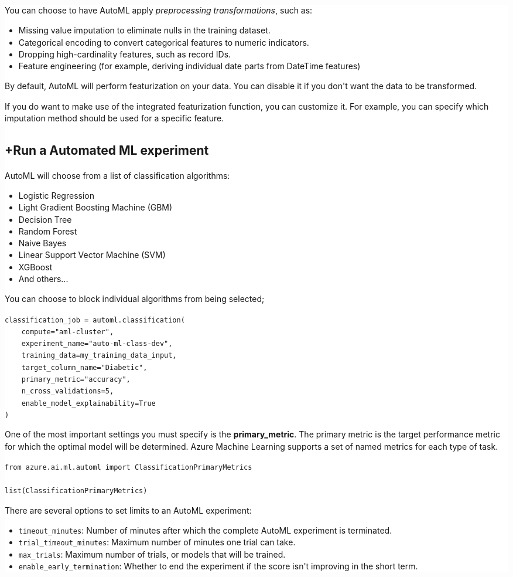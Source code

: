 You can choose to have AutoML apply *preprocessing transformations*, such as:

- Missing value imputation to eliminate nulls in the training dataset.
- Categorical encoding to convert categorical features to numeric indicators.
- Dropping high-cardinality features, such as record IDs.
- Feature engineering (for example, deriving individual date parts from DateTime features)

By default, AutoML will perform featurization on your data. You can disable it if you don't want the data to be transformed.

If you do want to make use of the integrated featurization function, you can customize it. For example, you can specify which imputation method should be used for a specific feature.



## +Run a Automated ML experiment

AutoML will choose from a list of classification algorithms:

- Logistic Regression
- Light Gradient Boosting Machine (GBM)
- Decision Tree
- Random Forest
- Naive Bayes
- Linear Support Vector Machine (SVM)
- XGBoost
- And others...

You can choose to block individual algorithms from being selected; 

```
classification_job = automl.classification(
    compute="aml-cluster",
    experiment_name="auto-ml-class-dev",
    training_data=my_training_data_input,
    target_column_name="Diabetic",
    primary_metric="accuracy",
    n_cross_validations=5,
    enable_model_explainability=True
)
```



One of the most important settings you must specify is the **primary_metric**. The primary metric is the target performance metric for which the optimal model will be determined. Azure Machine Learning supports a set of named metrics for each type of task.

```
from azure.ai.ml.automl import ClassificationPrimaryMetrics
 
list(ClassificationPrimaryMetrics)
```



There are several options to set limits to an AutoML experiment:

- `timeout_minutes`: Number of minutes after which the complete AutoML experiment is terminated.
- `trial_timeout_minutes`: Maximum number of minutes one trial can take.
- `max_trials`: Maximum number of trials, or models that will be trained.
- `enable_early_termination`: Whether to end the experiment if the score isn't improving in the short term.
